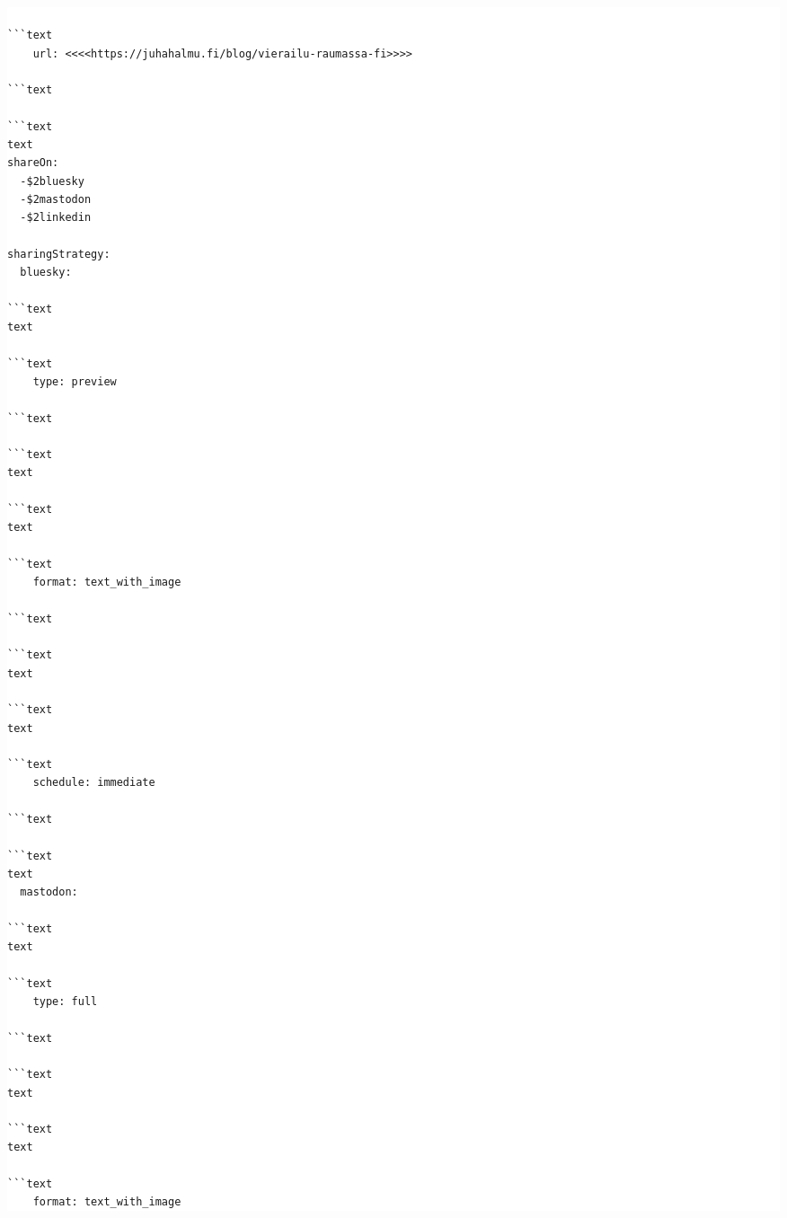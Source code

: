 ```text

```text
    url: <<<<https://juhahalmu.fi/blog/vierailu-raumassa-fi>>>>

```text

```text
text
shareOn:
  -$2bluesky
  -$2mastodon
  -$2linkedin

sharingStrategy:
  bluesky:

```text
text

```text
    type: preview

```text

```text
text

```text
text

```text
    format: text_with_image

```text

```text
text

```text
text

```text
    schedule: immediate

```text

```text
text
  mastodon:

```text
text

```text
    type: full

```text

```text
text

```text
text

```text
    format: text_with_image

```